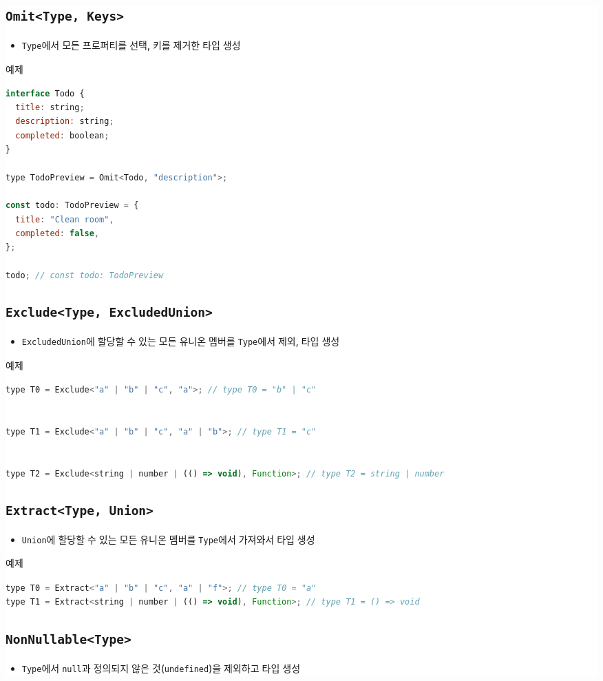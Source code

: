 ## `Omit<Type, Keys>`

- `Type`에서 모든 프로퍼티를 선택, 키를 제거한 타입 생성

예제

```javascript
interface Todo {
  title: string;
  description: string;
  completed: boolean;
}
 
type TodoPreview = Omit<Todo, "description">;
 
const todo: TodoPreview = {
  title: "Clean room",
  completed: false,
};

todo; // const todo: TodoPreview
```

## `Exclude<Type, ExcludedUnion>`

- `ExcludedUnion`에 할당할 수 있는 모든 유니온 멤버를 `Type`에서 제외, 타입 생성

예제

```javascript
type T0 = Exclude<"a" | "b" | "c", "a">; // type T0 = "b" | "c"
     

type T1 = Exclude<"a" | "b" | "c", "a" | "b">; // type T1 = "c"
     

type T2 = Exclude<string | number | (() => void), Function>; // type T2 = string | number
```

## `Extract<Type, Union>`

- `Union`에 할당할 수 있는 모든 유니온 멤버를 `Type`에서 가져와서 타입 생성

예제

```javascript
type T0 = Extract<"a" | "b" | "c", "a" | "f">; // type T0 = "a"
type T1 = Extract<string | number | (() => void), Function>; // type T1 = () => void
```

## `NonNullable<Type>`

- `Type`에서 `null`과 정의되지 않은 것(`undefined`)을 제외하고 타입 생성
